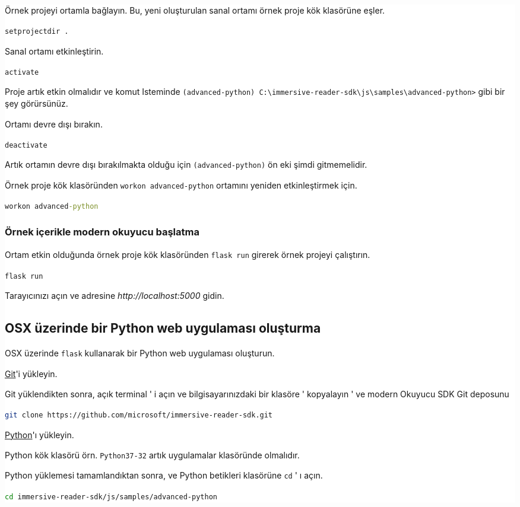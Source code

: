 Örnek projeyi ortamla bağlayın. Bu, yeni oluşturulan sanal ortamı örnek proje kök klasörüne eşler.

```cmd
setprojectdir .
```

Sanal ortamı etkinleştirin.

```cmd
activate
```

Proje artık etkin olmalıdır ve komut Isteminde `(advanced-python) C:\immersive-reader-sdk\js\samples\advanced-python>` gibi bir şey görürsünüz.

Ortamı devre dışı bırakın.

```cmd
deactivate
```

Artık ortamın devre dışı bırakılmakta olduğu için `(advanced-python)` ön eki şimdi gitmemelidir.

Örnek proje kök klasöründen `workon advanced-python` ortamını yeniden etkinleştirmek için.

```cmd
workon advanced-python
```

### <a name="launch-the-immersive-reader-with-sample-content"></a>Örnek içerikle modern okuyucu başlatma

Ortam etkin olduğunda örnek proje kök klasöründen `flask run` girerek örnek projeyi çalıştırın.

```cmd
flask run
```

Tarayıcınızı açın ve adresine _http://localhost:5000_ gidin.

## <a name="create-a-python-web-app-on-osx"></a>OSX üzerinde bir Python web uygulaması oluşturma

OSX üzerinde `flask` kullanarak bir Python web uygulaması oluşturun.

[Git](https://git-scm.com/)'i yükleyin.

Git yüklendikten sonra, açık terminal ' i açın ve bilgisayarınızdaki bir klasöre ' kopyalayın ' ve modern Okuyucu SDK Git deposunu

```bash
git clone https://github.com/microsoft/immersive-reader-sdk.git
```

[Python](https://www.python.org/downloads/)'ı yükleyin.

Python kök klasörü örn. `Python37-32` artık uygulamalar klasöründe olmalıdır.

Python yüklemesi tamamlandıktan sonra, ve Python betikleri klasörüne `cd` ' ı açın.

```bash
cd immersive-reader-sdk/js/samples/advanced-python
```
